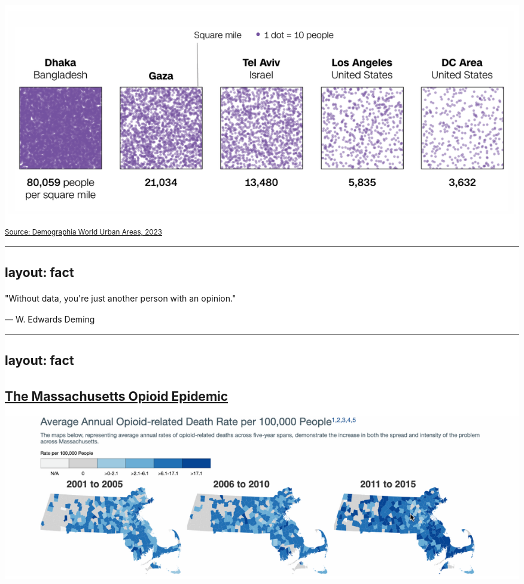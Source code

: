 ![Gaza population density](/images/week1/gaza-population-density.png)

<small><a href="http://www.demographia.com/db-worldua.pdf">Source: Demographia World Urban Areas, 2023</a></small>



---
layout: fact
---

"Without data, you're just another person with an opinion."

— W. Edwards Deming




---
layout: fact
---


## [The Massachusetts Opioid Epidemic](https://chapter55.digital.mass.gov/)
![Chapter55 line chart](/images/week1/chapter55-maps.gif) 
